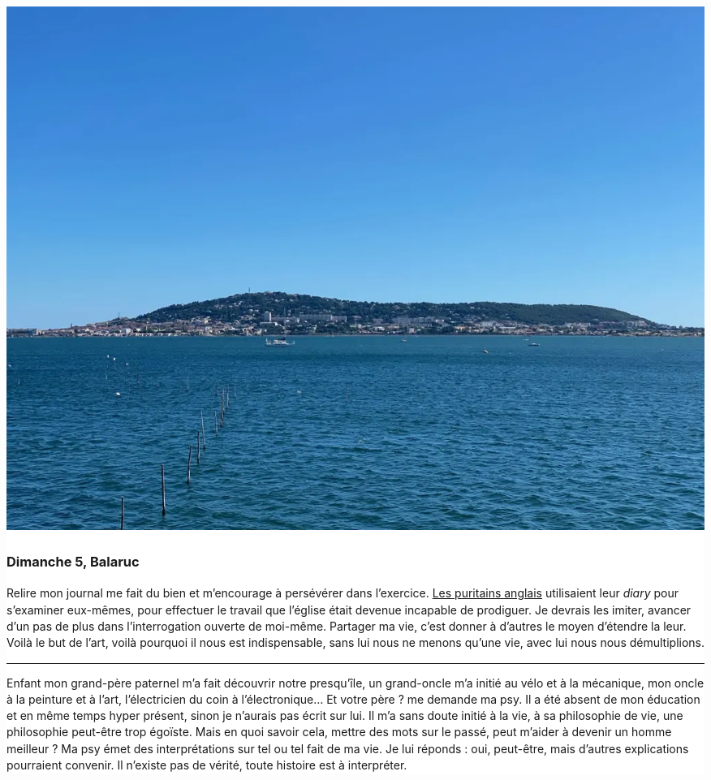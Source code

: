 ![Bleu de l’été](_i/IMG_1746.webp)

### Dimanche 5, Balaruc

Relire mon journal me fait du bien et m’encourage à persévérer dans l’exercice. [Les puritains anglais](https://www.pepysdiary.com/) utilisaient leur *diary* pour s’examiner eux-mêmes, pour effectuer le travail que l’église était devenue incapable de prodiguer. Je devrais les imiter, avancer d’un pas de plus dans l’interrogation ouverte de moi-même. Partager ma vie, c’est donner à d’autres le moyen d’étendre la leur. Voilà le but de l’art, voilà pourquoi il nous est indispensable, sans lui nous ne menons qu’une vie, avec lui nous nous démultiplions.

---

Enfant mon grand-père paternel m’a fait découvrir notre presqu’île, un grand-oncle m’a initié au vélo et à la mécanique, mon oncle à la peinture et à l’art, l’électricien du coin à l’électronique… Et votre père ? me demande ma psy. Il a été absent de mon éducation et en même temps hyper présent, sinon je n’aurais pas écrit sur lui. Il m’a sans doute initié à la vie, à sa philosophie de vie, une philosophie peut-être trop égoïste. Mais en quoi savoir cela, mettre des mots sur le passé, peut m’aider à devenir un homme meilleur ? Ma psy émet des interprétations sur tel ou tel fait de ma vie. Je lui réponds : oui, peut-être, mais d’autres explications pourraient convenir. Il n’existe pas de vérité, toute histoire est à interpréter.
